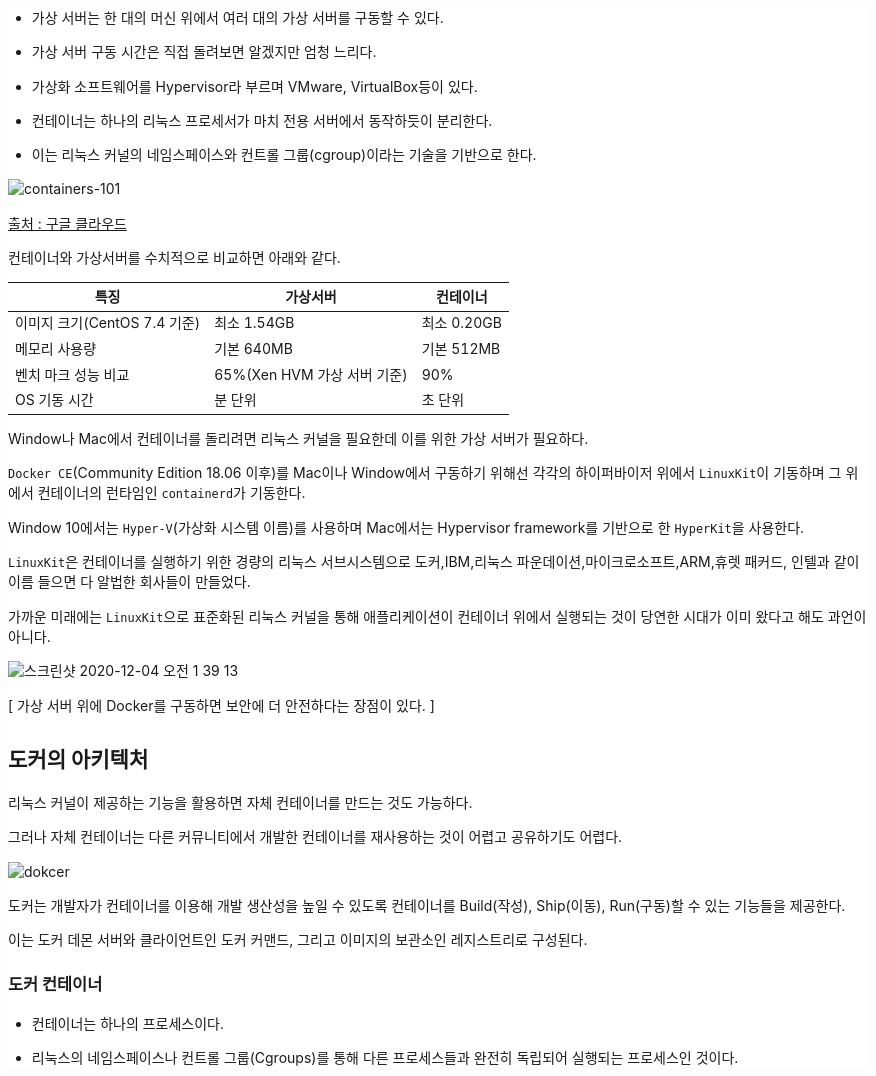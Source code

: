 - 가상 서버는 한 대의 머신 위에서 여러 대의 가상 서버를 구동할 수 있다.

- 가상 서버 구동 시간은 직접 돌려보면 알겠지만 엄청 느리다.

- 가상화 소프트웨어를 Hypervisor라 부르며 VMware, VirtualBox등이 있다.

- 컨테이너는 하나의 리눅스 프로세서가 마치 전용 서버에서 동작하듯이 분리한다.

- 이는 리눅스 커널의 네임스페이스와 컨트롤 그룹(cgroup)이라는 기술을 기반으로 한다.

![containers-101](https://user-images.githubusercontent.com/43809168/101057323-43630f80-35cf-11eb-973b-3a3ea564a4a1.png)

[출처 : 구글 클라우드](https://cloud.google.com/containers/?hl=ko)

컨테이너와 가상서버를 수치적으로 비교하면 아래와 같다.

| 특징                         | 가상서버                    | 컨테이너    |
| ---------------------------- | --------------------------- | ----------- |
| 이미지 크기(CentOS 7.4 기준) | 최소 1.54GB                 | 최소 0.20GB |
| 메모리 사용량                | 기본 640MB                  | 기본 512MB  |
| 벤치 마크 성능 비교          | 65%(Xen HVM 가상 서버 기준) | 90%         |
| OS 기동 시간                 | 분 단위                     | 초 단위     |

Window나 Mac에서 컨테이너를 돌리려면 리눅스 커널을 필요한데 이를 위한 가상 서버가 필요하다.

`Docker CE`(Community Edition 18.06 이후)를 Mac이나 Window에서 구동하기 위해선 각각의 하이퍼바이저 위에서 `LinuxKit`이 기동하며 그 위에서 컨테이너의 런타임인 `containerd`가 기동한다.

Window 10에서는 `Hyper-V`(가상화 시스템 이름)를 사용하며 Mac에서는 Hypervisor framework를 기반으로 한 `HyperKit`을 사용한다.

`LinuxKit`은 컨테이너를 실행하기 위한 경량의 리눅스 서브시스템으로 도커,IBM,리눅스 파운데이션,마이크로소프트,ARM,휴렛 패커드, 인텔과 같이 이름 들으면 다 알법한 회사들이 만들었다.

가까운 미래에는 `LinuxKit`으로 표준화된 리눅스 커널을 통해 애플리케이션이 컨테이너 위에서 실행되는 것이 당연한 시대가 이미 왔다고 해도 과언이 아니다.

<img width="1609" alt="스크린샷 2020-12-04 오전 1 39 13" src="https://user-images.githubusercontent.com/43809168/101059360-8625e700-35d1-11eb-8a10-b68316385242.png">

[ 가상 서버 위에 Docker를 구동하면 보안에 더 안전하다는 장점이 있다. ]

## 도커의 아키텍처

리눅스 커널이 제공하는 기능을 활용하면 자체 컨테이너를 만드는 것도 가능하다.

그러나 자체 컨테이너는 다른 커뮤니티에서 개발한 컨테이너를 재사용하는 것이 어렵고 공유하기도 어렵다.

![dokcer](https://user-images.githubusercontent.com/43809168/101241580-b89f2380-373a-11eb-9da2-afd3fe264238.png)

도커는 개발자가 컨테이너를 이용해 개발 생산성을 높일 수 있도록 컨테이너를 Build(작성), Ship(이동), Run(구동)할 수 있는 기능들을 제공한다.

이는 도커 데몬 서버와 클라이언트인 도커 커맨드, 그리고 이미지의 보관소인 레지스트리로 구성된다.

### 도커 컨테이너

- 컨테이너는 하나의 프로세스이다.

- 리눅스의 네임스페이스나 컨트롤 그룹(Cgroups)를 통해 다른 프로세스들과 완전히 독립되어 실행되는 프로세스인 것이다.
